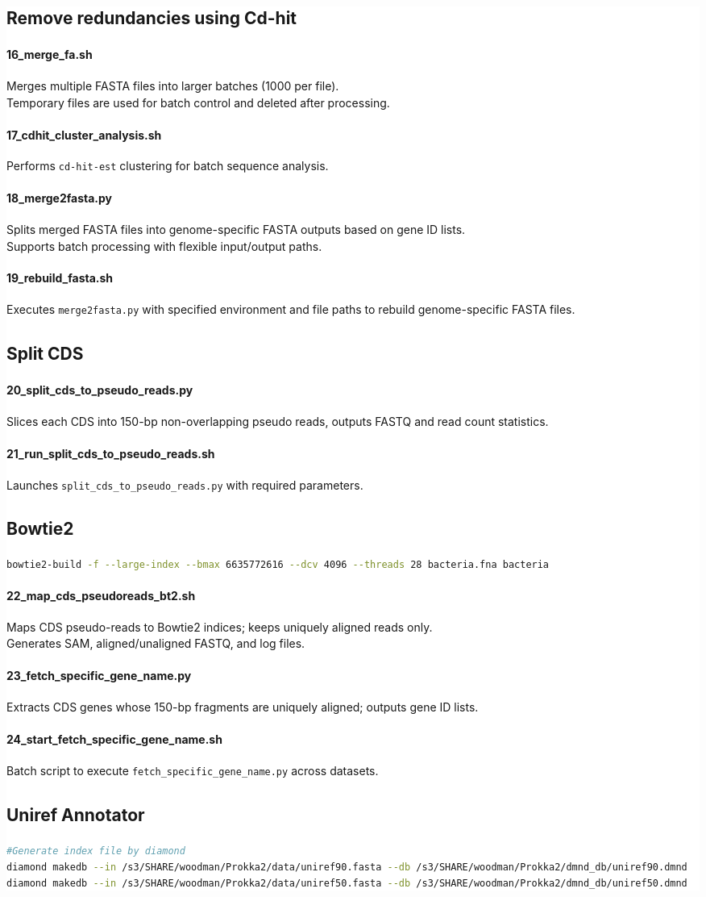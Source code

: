 ## Remove redundancies using Cd-hit

#### 16_merge_fa.sh  
Merges multiple FASTA files into larger batches (1000 per file).  
Temporary files are used for batch control and deleted after processing.

#### 17_cdhit_cluster_analysis.sh  
Performs `cd-hit-est` clustering for batch sequence analysis.

#### 18_merge2fasta.py  
Splits merged FASTA files into genome-specific FASTA outputs based on gene ID lists.  
Supports batch processing with flexible input/output paths.

#### 19_rebuild_fasta.sh  
Executes `merge2fasta.py` with specified environment and file paths to rebuild genome-specific FASTA files.

## Split CDS

#### 20_split_cds_to_pseudo_reads.py  
Slices each CDS into 150-bp non-overlapping pseudo reads, outputs FASTQ and read count statistics.

#### 21_run_split_cds_to_pseudo_reads.sh  
Launches `split_cds_to_pseudo_reads.py` with required parameters.

## Bowtie2

```bash
bowtie2-build -f --large-index --bmax 6635772616 --dcv 4096 --threads 28 bacteria.fna bacteria
```

#### 22_map_cds_pseudoreads_bt2.sh  
Maps CDS pseudo-reads to Bowtie2 indices; keeps uniquely aligned reads only.  
Generates SAM, aligned/unaligned FASTQ, and log files.

#### 23_fetch_specific_gene_name.py  
Extracts CDS genes whose 150-bp fragments are uniquely aligned; outputs gene ID lists.

#### 24_start_fetch_specific_gene_name.sh  
Batch script to execute `fetch_specific_gene_name.py` across datasets.

## Uniref Annotator

```bash
#Generate index file by diamond
diamond makedb --in /s3/SHARE/woodman/Prokka2/data/uniref90.fasta --db /s3/SHARE/woodman/Prokka2/dmnd_db/uniref90.dmnd
diamond makedb --in /s3/SHARE/woodman/Prokka2/data/uniref50.fasta --db /s3/SHARE/woodman/Prokka2/dmnd_db/uniref50.dmnd
```
